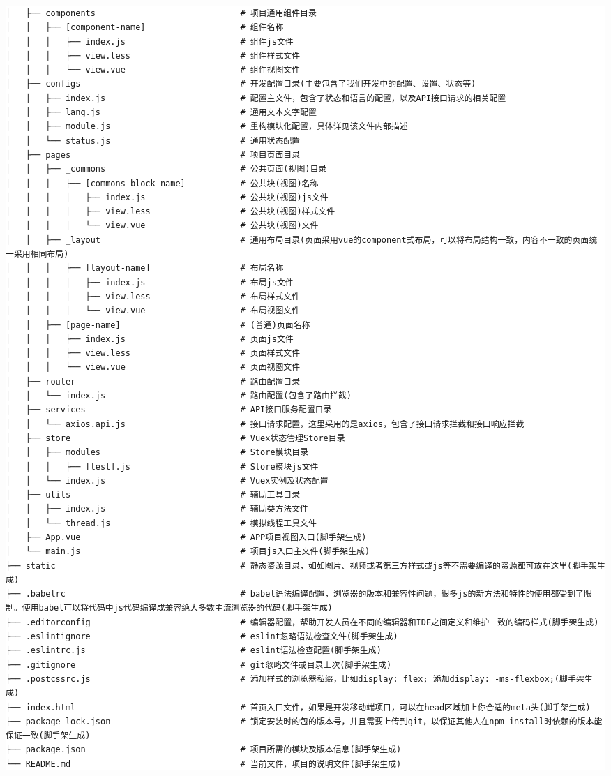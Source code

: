 ``` base
│   ├── components                             # 项目通用组件目录
│   │   ├── [component-name]                   # 组件名称
│   │   │   ├── index.js                       # 组件js文件
│   │   │   ├── view.less                      # 组件样式文件
│   │   │   └── view.vue                       # 组件视图文件
│   ├── configs                                # 开发配置目录(主要包含了我们开发中的配置、设置、状态等)
│   │   ├── index.js                           # 配置主文件，包含了状态和语言的配置，以及API接口请求的相关配置
│   │   ├── lang.js                            # 通用文本文字配置
│   │   ├── module.js                          # 重构模块化配置，具体详见该文件内部描述
│   │   └── status.js                          # 通用状态配置
│   ├── pages                                  # 项目页面目录
│   │   ├── _commons                           # 公共页面(视图)目录
│   │   │   ├── [commons-block-name]           # 公共块(视图)名称
│   │   │   │   ├── index.js                   # 公共块(视图)js文件
│   │   │   │   ├── view.less                  # 公共块(视图)样式文件
│   │   │   │   └── view.vue                   # 公共块(视图)文件
│   │   ├── _layout                            # 通用布局目录(页面采用vue的component式布局，可以将布局结构一致，内容不一致的页面统一采用相同布局)
│   │   │   ├── [layout-name]                  # 布局名称
│   │   │   │   ├── index.js                   # 布局js文件
│   │   │   │   ├── view.less                  # 布局样式文件
│   │   │   │   └── view.vue                   # 布局视图文件
│   │   ├── [page-name]                        # (普通)页面名称
│   │   │   ├── index.js                       # 页面js文件
│   │   │   ├── view.less                      # 页面样式文件
│   │   │   └── view.vue                       # 页面视图文件
│   ├── router                                 # 路由配置目录
│   │   └── index.js                           # 路由配置(包含了路由拦截)
│   ├── services                               # API接口服务配置目录
│   │   └── axios.api.js                       # 接口请求配置，这里采用的是axios，包含了接口请求拦截和接口响应拦截
│   ├── store                                  # Vuex状态管理Store目录
│   │   ├── modules                            # Store模块目录
│   │   │   ├── [test].js                      # Store模块js文件
│   │   └── index.js                           # Vuex实例及状态配置
│   ├── utils                                  # 辅助工具目录
│   │   ├── index.js                           # 辅助类方法文件
│   │   └── thread.js                          # 模拟线程工具文件
│   ├── App.vue                                # APP项目视图入口(脚手架生成)
│   └── main.js                                # 项目js入口主文件(脚手架生成)
├── static                                     # 静态资源目录，如如图片、视频或者第三方样式或js等不需要编译的资源都可放在这里(脚手架生成)
├── .babelrc                                   # babel语法编译配置，浏览器的版本和兼容性问题，很多js的新方法和特性的使用都受到了限制。使用babel可以将代码中js代码编译成兼容绝大多数主流浏览器的代码(脚手架生成)
├── .editorconfig                              # 编辑器配置，帮助开发人员在不同的编辑器和IDE之间定义和维护一致的编码样式(脚手架生成)
├── .eslintignore                              # eslint忽略语法检查文件(脚手架生成)
├── .eslintrc.js                               # eslint语法检查配置(脚手架生成)
├── .gitignore                                 # git忽略文件或目录上次(脚手架生成)
├── .postcssrc.js                              # 添加样式的浏览器私缀，比如display: flex; 添加display: -ms-flexbox;(脚手架生成)
├── index.html                                 # 首页入口文件，如果是开发移动端项目，可以在head区域加上你合适的meta头(脚手架生成)
├── package-lock.json                          # 锁定安装时的包的版本号，并且需要上传到git，以保证其他人在npm install时依赖的版本能保证一致(脚手架生成)
├── package.json                               # 项目所需的模块及版本信息(脚手架生成)
└── README.md                                  # 当前文件，项目的说明文件(脚手架生成)
```
